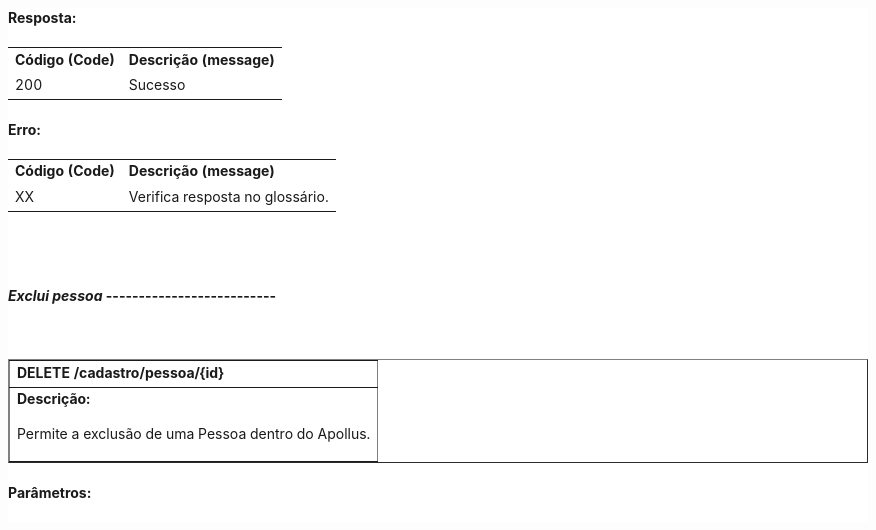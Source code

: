#### Resposta:
 
<table>

<tr>
<td> <b>Código (Code) </b></td> 
<td> <b>Descrição (message) </b>  </td>
</tr>

<tr>
<td> 200</td> 
<td> Sucesso</td>
</tr>

  
</table>

#### Erro:
 
<table>

<tr>
<td> <b>Código (Code) </b></td> 
<td> <b>Descrição (message) </b>  </td>
</tr>

<tr>
<td> XX </td> 
<td> Verifica resposta no glossário.</td> 
</td>
</tr>

</table>
  
<br>

<br>

#### *Exclui pessoa* --------------------------

<br>

<table border="1">

<tr>
<td><b>DELETE  /cadastro/pessoa/{id}</b></td>   
</tr>
   
<tr>
<td> <b> Descrição: </b> 
<p> Permite a exclusão de uma Pessoa dentro do Apollus.
</td>
</table>

#### Parâmetros:
 
<table>
